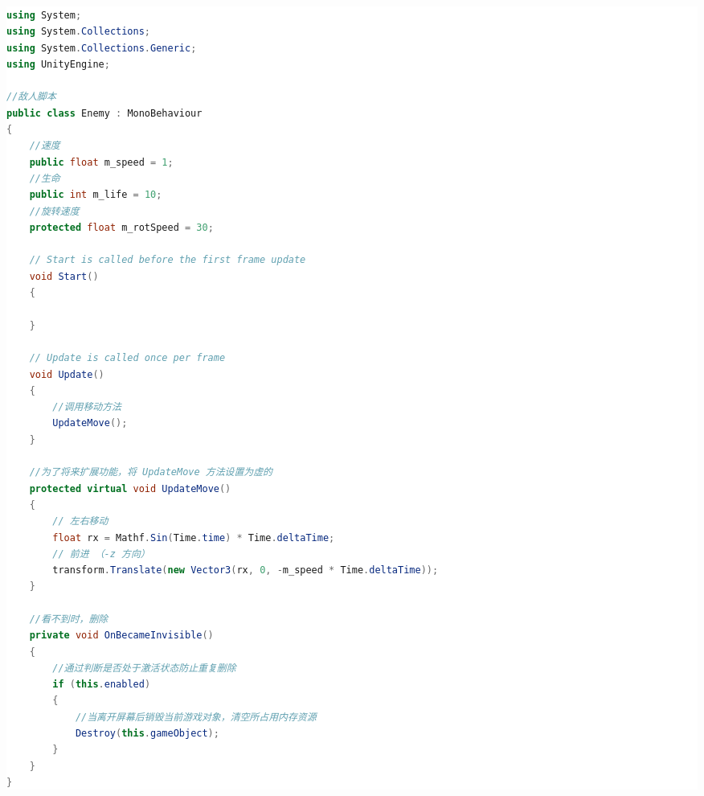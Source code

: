 ```C#
using System;
using System.Collections;
using System.Collections.Generic;
using UnityEngine;

//敌人脚本
public class Enemy : MonoBehaviour
{
    //速度
    public float m_speed = 1;
    //生命
    public int m_life = 10;
    //旋转速度
    protected float m_rotSpeed = 30;

    // Start is called before the first frame update
    void Start()
    {

    }

    // Update is called once per frame
    void Update()
    {
        //调用移动方法
        UpdateMove();
    }

    //为了将来扩展功能，将 UpdateMove 方法设置为虚的
    protected virtual void UpdateMove()
    {
        // 左右移动
        float rx = Mathf.Sin(Time.time) * Time.deltaTime;
        // 前进 （-z 方向）
        transform.Translate(new Vector3(rx, 0, -m_speed * Time.deltaTime));
    }

    //看不到时，删除
    private void OnBecameInvisible()
    {
        //通过判断是否处于激活状态防止重复删除
        if (this.enabled)
        {
            //当离开屏幕后销毁当前游戏对象，清空所占用内存资源
            Destroy(this.gameObject);
        }
    }
}

```
